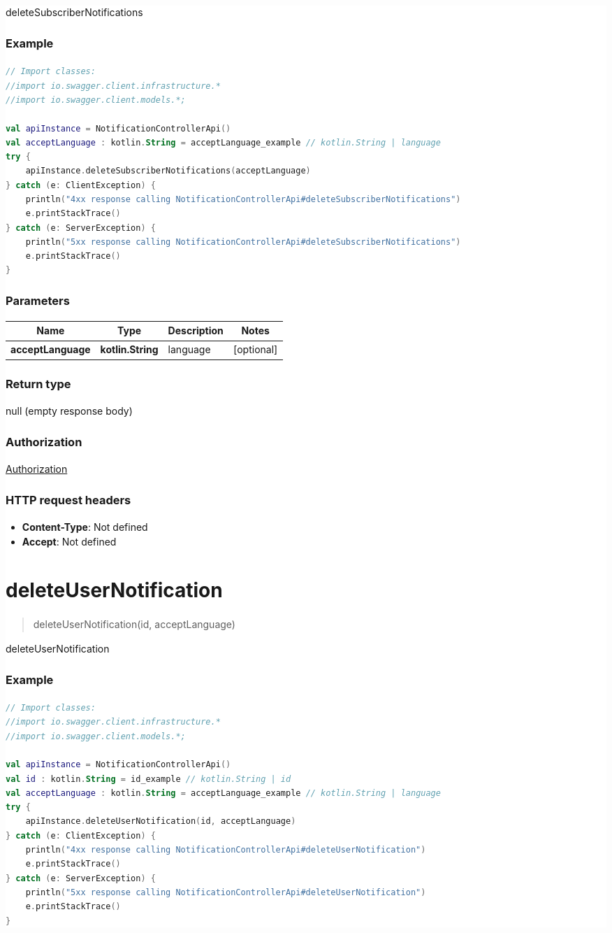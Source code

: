deleteSubscriberNotifications

### Example
```kotlin
// Import classes:
//import io.swagger.client.infrastructure.*
//import io.swagger.client.models.*;

val apiInstance = NotificationControllerApi()
val acceptLanguage : kotlin.String = acceptLanguage_example // kotlin.String | language
try {
    apiInstance.deleteSubscriberNotifications(acceptLanguage)
} catch (e: ClientException) {
    println("4xx response calling NotificationControllerApi#deleteSubscriberNotifications")
    e.printStackTrace()
} catch (e: ServerException) {
    println("5xx response calling NotificationControllerApi#deleteSubscriberNotifications")
    e.printStackTrace()
}
```

### Parameters

Name | Type | Description  | Notes
------------- | ------------- | ------------- | -------------
 **acceptLanguage** | **kotlin.String**| language | [optional]

### Return type

null (empty response body)

### Authorization

[Authorization](../README.md#Authorization)

### HTTP request headers

 - **Content-Type**: Not defined
 - **Accept**: Not defined

<a name="deleteUserNotification"></a>
# **deleteUserNotification**
> deleteUserNotification(id, acceptLanguage)

deleteUserNotification

### Example
```kotlin
// Import classes:
//import io.swagger.client.infrastructure.*
//import io.swagger.client.models.*;

val apiInstance = NotificationControllerApi()
val id : kotlin.String = id_example // kotlin.String | id
val acceptLanguage : kotlin.String = acceptLanguage_example // kotlin.String | language
try {
    apiInstance.deleteUserNotification(id, acceptLanguage)
} catch (e: ClientException) {
    println("4xx response calling NotificationControllerApi#deleteUserNotification")
    e.printStackTrace()
} catch (e: ServerException) {
    println("5xx response calling NotificationControllerApi#deleteUserNotification")
    e.printStackTrace()
}
```